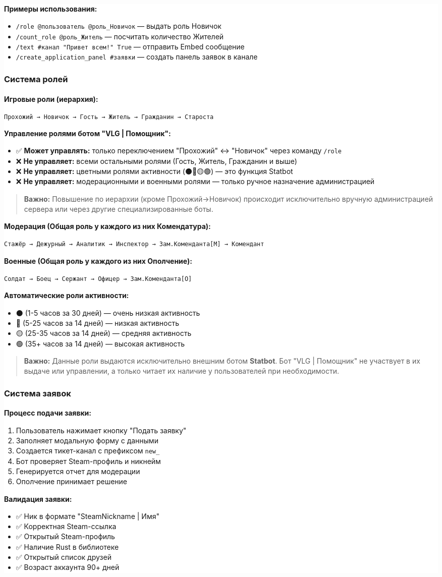 **Примеры использования:**
- `/role @пользователь @роль_Новичок` — выдать роль Новичок
- `/count_role @роль_Житель` — посчитать количество Жителей
- `/text #канал "Привет всем!" True` — отправить Embed сообщение
- `/create_application_panel #заявки` — создать панель заявок в канале

### Система ролей

**Игровые роли (иерархия):**
```
Прохожий → Новичок → Гость → Житель → Гражданин → Староста
```

**Управление ролями ботом "VLG | Помощник":**
- ✅ **Может управлять:** только переключением "Прохожий" ↔ "Новичок" через команду `/role`
- ❌ **Не управляет:** всеми остальными ролями (Гость, Житель, Гражданин и выше)
- ❌ **Не управляет:** цветными ролями активности (⚫🔴🟡🟢) — это функция Statbot
- ❌ **Не управляет:** модерационными и военными ролями — только ручное назначение администрацией

> **Важно:** Повышение по иерархии (кроме Прохожий→Новичок) происходит исключительно вручную администрацией сервера или через другие специализированные боты.

**Модерация (Общая роль у каждого из них Комендатура):**
```
Стажёр → Дежурный → Аналитик → Инспектор → Зам.Коменданта[М] → Комендант
```

**Военные (Общая роль у каждого из них Ополчение):**
```
Солдат → Боец → Сержант → Офицер → Зам.Коменданта[О]
```

**Автоматические роли активности:**
- ⚫ (1-5 часов за 30 дней) — очень низкая активность
- 🔴 (5-25 часов за 14 дней) — низкая активность  
- 🟡 (25-35 часов за 14 дней) — средняя активность
- 🟢 (35+ часов за 14 дней) — высокая активность

> **Важно:** Данные роли выдаются исключительно внешним ботом **Statbot**. Бот "VLG | Помощник" не участвует в их выдаче или управлении, а только читает их наличие у пользователей при необходимости.

### Система заявок

**Процесс подачи заявки:**
1. Пользователь нажимает кнопку "Подать заявку"
2. Заполняет модальную форму с данными
3. Создается тикет-канал с префиксом `new_`
4. Бот проверяет Steam-профиль и никнейм
5. Генерируется отчет для модерации
6. Ополчение принимает решение

**Валидация заявки:**
- ✅ Ник в формате "SteamNickname | Имя"
- ✅ Корректная Steam-ссылка
- ✅ Открытый Steam-профиль
- ✅ Наличие Rust в библиотеке
- ✅ Открытый список друзей
- ✅ Возраст аккаунта 90+ дней
